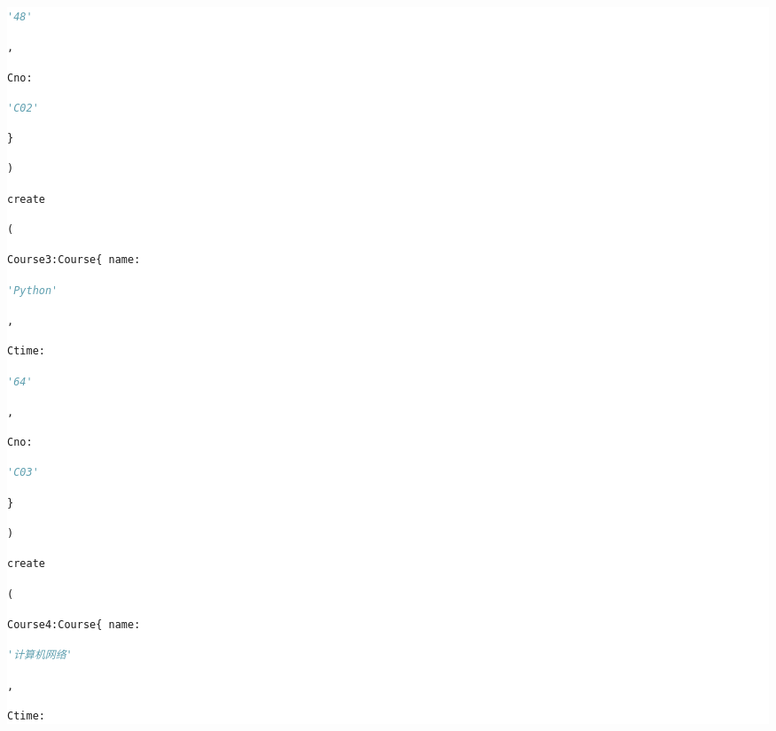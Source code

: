 ```python
'48'
```
```python
,
```
```python
Cno:
```
```python
'C02'
```
```python
}
```
```python
)
```
```python
create
```
```python
(
```
```python
Course3:Course{ name:
```
```python
'Python'
```
```python
,
```
```python
Ctime:
```
```python
'64'
```
```python
,
```
```python
Cno:
```
```python
'C03'
```
```python
}
```
```python
)
```
```python
create
```
```python
(
```
```python
Course4:Course{ name:
```
```python
'计算机网络'
```
```python
,
```
```python
Ctime:
```
```python
```